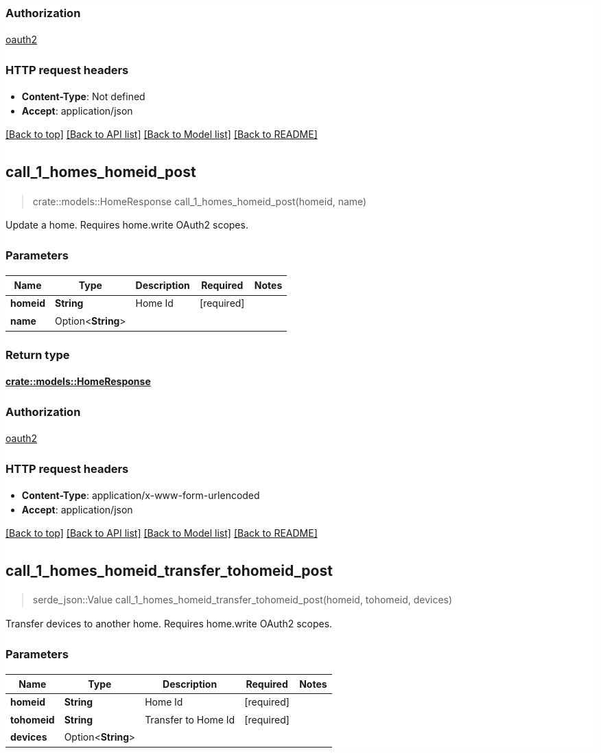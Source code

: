 ### Authorization

[oauth2](../README.md#oauth2)

### HTTP request headers

- **Content-Type**: Not defined
- **Accept**: application/json

[[Back to top]](#) [[Back to API list]](../README.md#documentation-for-api-endpoints) [[Back to Model list]](../README.md#documentation-for-models) [[Back to README]](../README.md)


## call_1_homes_homeid_post

> crate::models::HomeResponse call_1_homes_homeid_post(homeid, name)


Update a home. Requires home.write OAuth2 scopes.

### Parameters


Name | Type | Description  | Required | Notes
------------- | ------------- | ------------- | ------------- | -------------
**homeid** | **String** | Home Id | [required] |
**name** | Option<**String**> |  |  |

### Return type

[**crate::models::HomeResponse**](HomeResponse.md)

### Authorization

[oauth2](../README.md#oauth2)

### HTTP request headers

- **Content-Type**: application/x-www-form-urlencoded
- **Accept**: application/json

[[Back to top]](#) [[Back to API list]](../README.md#documentation-for-api-endpoints) [[Back to Model list]](../README.md#documentation-for-models) [[Back to README]](../README.md)


## call_1_homes_homeid_transfer_tohomeid_post

> serde_json::Value call_1_homes_homeid_transfer_tohomeid_post(homeid, tohomeid, devices)


Transfer devices to another home. Requires home.write OAuth2 scopes.

### Parameters


Name | Type | Description  | Required | Notes
------------- | ------------- | ------------- | ------------- | -------------
**homeid** | **String** | Home Id | [required] |
**tohomeid** | **String** | Transfer to Home Id | [required] |
**devices** | Option<**String**> |  |  |
